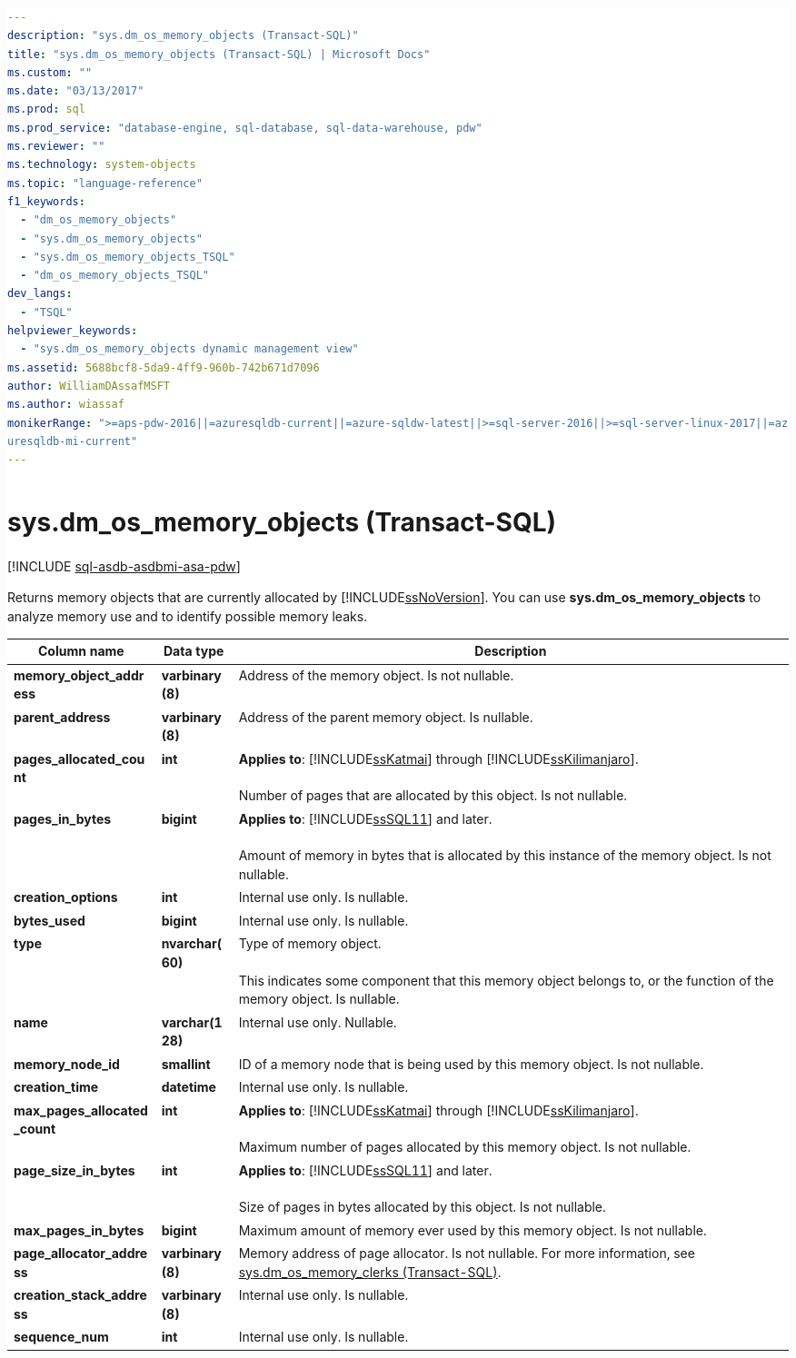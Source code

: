```yaml
---
description: "sys.dm_os_memory_objects (Transact-SQL)"
title: "sys.dm_os_memory_objects (Transact-SQL) | Microsoft Docs"
ms.custom: ""
ms.date: "03/13/2017"
ms.prod: sql
ms.prod_service: "database-engine, sql-database, sql-data-warehouse, pdw"
ms.reviewer: ""
ms.technology: system-objects
ms.topic: "language-reference"
f1_keywords: 
  - "dm_os_memory_objects"
  - "sys.dm_os_memory_objects"
  - "sys.dm_os_memory_objects_TSQL"
  - "dm_os_memory_objects_TSQL"
dev_langs: 
  - "TSQL"
helpviewer_keywords: 
  - "sys.dm_os_memory_objects dynamic management view"
ms.assetid: 5688bcf8-5da9-4ff9-960b-742b671d7096
author: WilliamDAssafMSFT
ms.author: wiassaf
monikerRange: ">=aps-pdw-2016||=azuresqldb-current||=azure-sqldw-latest||>=sql-server-2016||>=sql-server-linux-2017||=azuresqldb-mi-current"
---
```

# sys.dm_os_memory_objects (Transact-SQL)
[!INCLUDE [sql-asdb-asdbmi-asa-pdw](../../includes/applies-to-version/sql-asdb-asdbmi-asa-pdw.md)]

  Returns memory objects that are currently allocated by [!INCLUDE[ssNoVersion](../../includes/ssnoversion-md.md)]. You can use **sys.dm_os_memory_objects** to analyze memory use and to identify possible memory leaks.  
  
|Column name|Data type|Description|  
|-----------------|---------------|-----------------|  
|**memory_object_address**|**varbinary(8)**|Address of the memory object. Is not nullable.|  
|**parent_address**|**varbinary(8)**|Address of the parent memory object. Is nullable.|  
|**pages_allocated_count**|**int**|**Applies to**: [!INCLUDE[ssKatmai](../../includes/sskatmai-md.md)] through [!INCLUDE[ssKilimanjaro](../../includes/sskilimanjaro-md.md)].<br /><br /> Number of pages that are allocated by this object. Is not nullable.|  
|**pages_in_bytes**|**bigint**|**Applies to**: [!INCLUDE[ssSQL11](../../includes/sssql11-md.md)] and later.<br /><br /> Amount of memory in bytes that is allocated by this instance of the memory object. Is not nullable.|  
|**creation_options**|**int**|Internal use only. Is nullable.|  
|**bytes_used**|**bigint**|Internal use only. Is nullable.|  
|**type**|**nvarchar(60)**|Type of memory object.<br /><br /> This indicates some component that this memory object belongs to, or the function of the memory object. Is nullable.|  
|**name**|**varchar(128)**|Internal use only. Nullable.|  
|**memory_node_id**|**smallint**|ID of a memory node that is being used by this memory object. Is not nullable.|  
|**creation_time**|**datetime**|Internal use only. Is nullable.|  
|**max_pages_allocated_count**|**int**|**Applies to**: [!INCLUDE[ssKatmai](../../includes/sskatmai-md.md)] through [!INCLUDE[ssKilimanjaro](../../includes/sskilimanjaro-md.md)].<br /><br /> Maximum number of pages allocated by this memory object. Is not nullable.|  
|**page_size_in_bytes**|**int**|**Applies to**: [!INCLUDE[ssSQL11](../../includes/sssql11-md.md)] and later.<br /><br /> Size of pages in bytes allocated by this object. Is not nullable.|  
|**max_pages_in_bytes**|**bigint**|Maximum amount of memory  ever used by this memory object. Is not nullable.|  
|**page_allocator_address**|**varbinary(8)**|Memory address of page allocator. Is not nullable. For more information, see [sys.dm_os_memory_clerks &#40;Transact-SQL&#41;](../../relational-databases/system-dynamic-management-views/sys-dm-os-memory-clerks-transact-sql.md).|  
|**creation_stack_address**|**varbinary(8)**|Internal use only. Is nullable.|  
|**sequence_num**|**int**|Internal use only. Is nullable.|  